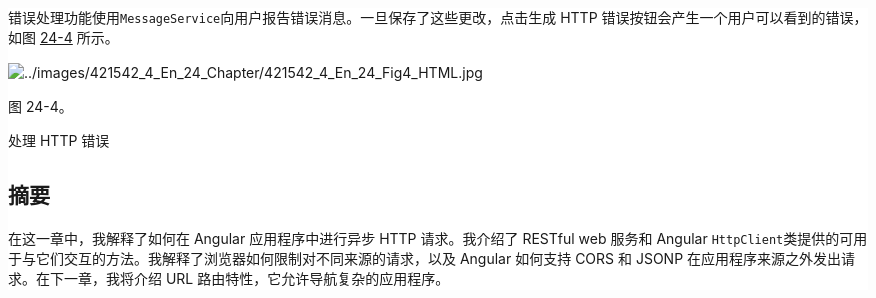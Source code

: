 错误处理功能使用`MessageService`向用户报告错误消息。一旦保存了这些更改，点击生成 HTTP 错误按钮会产生一个用户可以看到的错误，如图 [24-4](#Fig4) 所示。

![../images/421542_4_En_24_Chapter/421542_4_En_24_Fig4_HTML.jpg](../images/421542_4_En_24_Chapter/421542_4_En_24_Fig4_HTML.jpg)

图 24-4。

处理 HTTP 错误

## 摘要

在这一章中，我解释了如何在 Angular 应用程序中进行异步 HTTP 请求。我介绍了 RESTful web 服务和 Angular `HttpClient`类提供的可用于与它们交互的方法。我解释了浏览器如何限制对不同来源的请求，以及 Angular 如何支持 CORS 和 JSONP 在应用程序来源之外发出请求。在下一章，我将介绍 URL 路由特性，它允许导航复杂的应用程序。